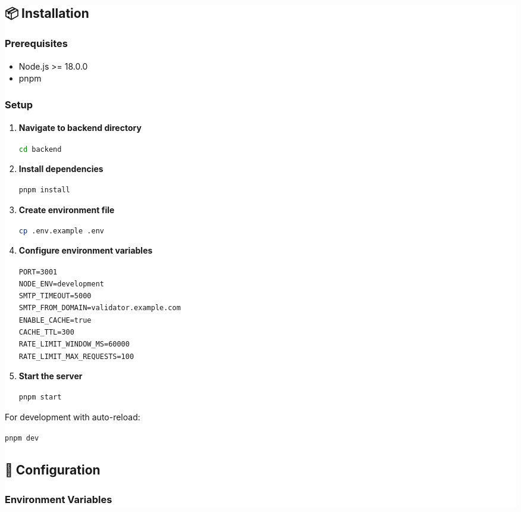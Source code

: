 ## 📦 Installation

### Prerequisites

- Node.js >= 18.0.0
- pnpm

### Setup

1. **Navigate to backend directory**

   ```bash
   cd backend
   ```

2. **Install dependencies**

    ```bash
    pnpm install
    ```

3. **Create environment file**

    ```bash
    cp .env.example .env
    ```

4. **Configure environment variables**

    ```env
    PORT=3001
    NODE_ENV=development
    SMTP_TIMEOUT=5000
    SMTP_FROM_DOMAIN=validator.example.com
    ENABLE_CACHE=true
    CACHE_TTL=300
    RATE_LIMIT_WINDOW_MS=60000
    RATE_LIMIT_MAX_REQUESTS=100
    ```

5. **Start the server**
    ```bash
    pnpm start
    ```

For development with auto-reload:

```bash
pnpm dev
```

## 🔧 Configuration

### Environment Variables
